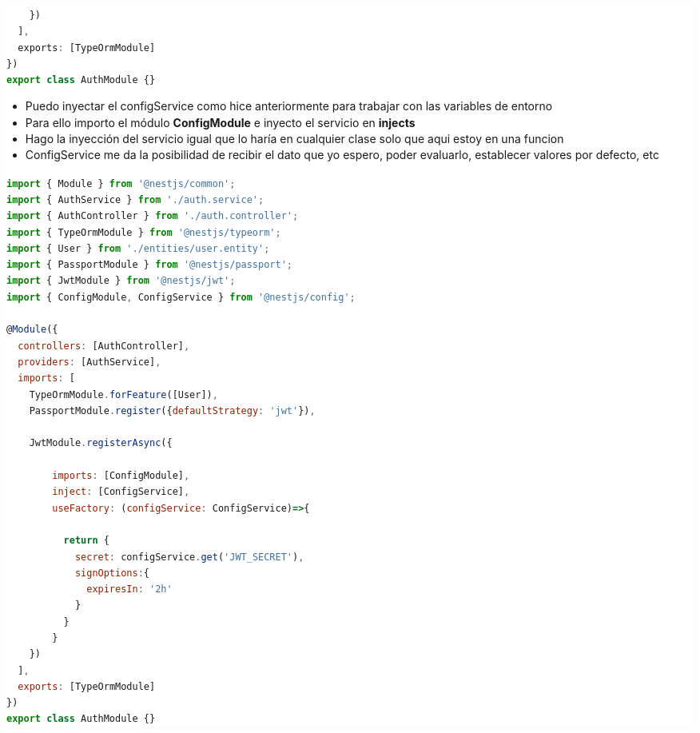 ~~~js
    })
  ],
  exports: [TypeOrmModule]
})
export class AuthModule {}
~~~

- Puedo inyectar el configService como hice anteriormente para trabajar con las variables de entorno
- Para ello importo el módulo **ConfigModule** e inyecto el servicio en **injects**
- Hago la inyección del servicio igual que lo haría en cualquier clase solo que aqui estoy en una funcion
- ConfigService me da la posibilidad de recibir el dato que yo espero, poder evaluarlo, establecer valores por defecto, etc

~~~js
import { Module } from '@nestjs/common';
import { AuthService } from './auth.service';
import { AuthController } from './auth.controller';
import { TypeOrmModule } from '@nestjs/typeorm';
import { User } from './entities/user.entity';
import { PassportModule } from '@nestjs/passport';
import { JwtModule } from '@nestjs/jwt';
import { ConfigModule, ConfigService } from '@nestjs/config';

@Module({
  controllers: [AuthController],
  providers: [AuthService],
  imports: [
    TypeOrmModule.forFeature([User]),
    PassportModule.register({defaultStrategy: 'jwt'}),
    
    JwtModule.registerAsync({

        imports: [ConfigModule],
        inject: [ConfigService],
        useFactory: (configService: ConfigService)=>{

          return {
            secret: configService.get('JWT_SECRET'),
            signOptions:{
              expiresIn: '2h'
            }
          }
        }
    })
  ],
  exports: [TypeOrmModule]
})
export class AuthModule {}
~~~
